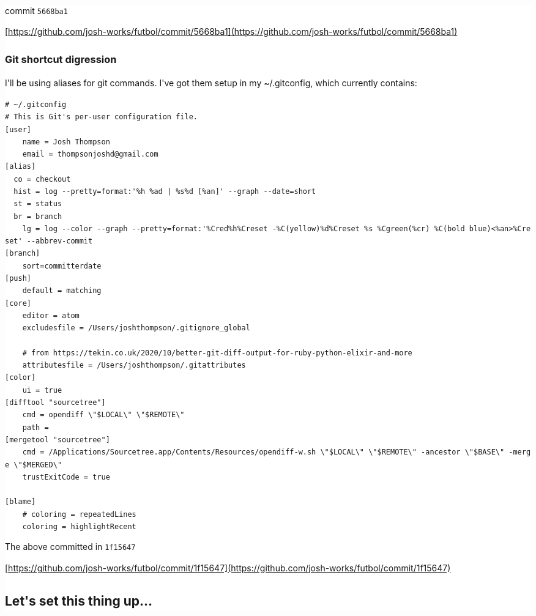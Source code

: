 commit `5668ba1`

[https://github.com/josh-works/futbol/commit/5668ba1](https://github.com/josh-works/futbol/commit/5668ba1)

### Git shortcut digression

I'll be using aliases for git commands. I've got them setup in my ~/.gitconfig, which currently contains:

```
# ~/.gitconfig
# This is Git's per-user configuration file.
[user]
	name = Josh Thompson
	email = thompsonjoshd@gmail.com
[alias]
  co = checkout
  hist = log --pretty=format:'%h %ad | %s%d [%an]' --graph --date=short
  st = status
  br = branch
	lg = log --color --graph --pretty=format:'%Cred%h%Creset -%C(yellow)%d%Creset %s %Cgreen(%cr) %C(bold blue)<%an>%Creset' --abbrev-commit
[branch]
	sort=committerdate
[push]
	default = matching
[core]
	editor = atom
	excludesfile = /Users/joshthompson/.gitignore_global
	
	# from https://tekin.co.uk/2020/10/better-git-diff-output-for-ruby-python-elixir-and-more
	attributesfile = /Users/joshthompson/.gitattributes
[color]
	ui = true
[difftool "sourcetree"]
	cmd = opendiff \"$LOCAL\" \"$REMOTE\"
	path = 
[mergetool "sourcetree"]
	cmd = /Applications/Sourcetree.app/Contents/Resources/opendiff-w.sh \"$LOCAL\" \"$REMOTE\" -ancestor \"$BASE\" -merge \"$MERGED\"
	trustExitCode = true

[blame]
	# coloring = repeatedLines
	coloring = highlightRecent
```

The above committed in `1f15647`

[https://github.com/josh-works/futbol/commit/1f15647](https://github.com/josh-works/futbol/commit/1f15647)

## Let's set this thing up...
